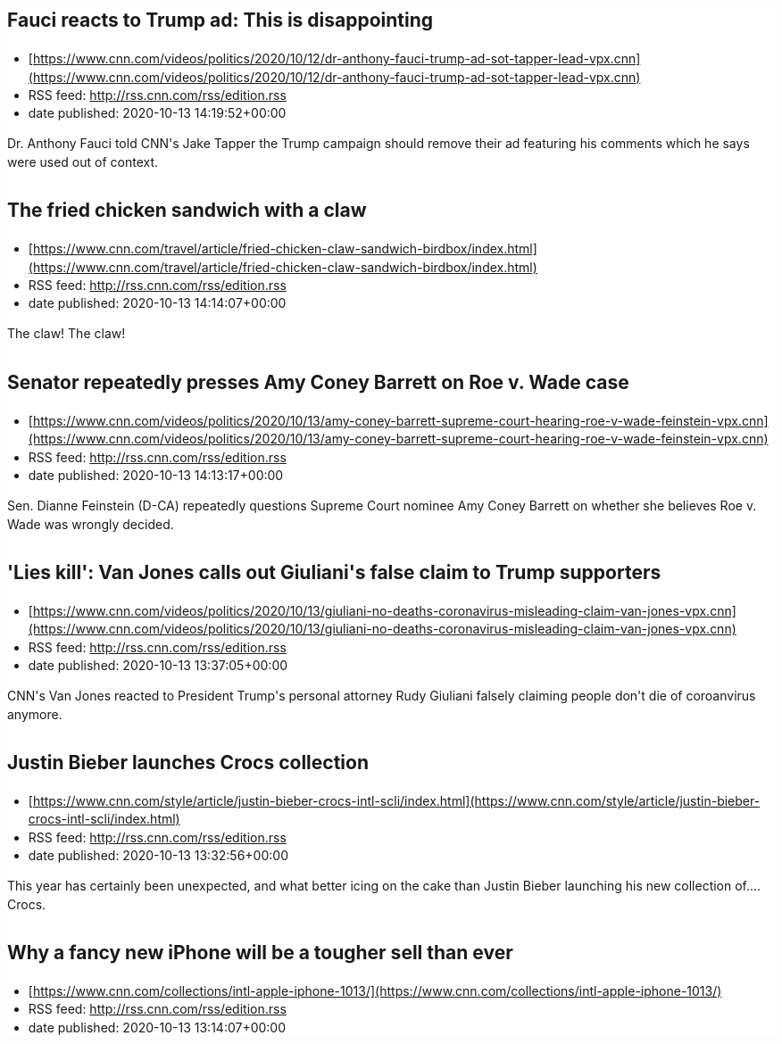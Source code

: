 ## Fauci reacts to Trump ad: This is disappointing
 - [https://www.cnn.com/videos/politics/2020/10/12/dr-anthony-fauci-trump-ad-sot-tapper-lead-vpx.cnn](https://www.cnn.com/videos/politics/2020/10/12/dr-anthony-fauci-trump-ad-sot-tapper-lead-vpx.cnn)
 - RSS feed: http://rss.cnn.com/rss/edition.rss
 - date published: 2020-10-13 14:19:52+00:00

Dr. Anthony Fauci told CNN's Jake Tapper the Trump campaign should remove their ad featuring his comments which he says were used out of context.

## The fried chicken sandwich with a claw
 - [https://www.cnn.com/travel/article/fried-chicken-claw-sandwich-birdbox/index.html](https://www.cnn.com/travel/article/fried-chicken-claw-sandwich-birdbox/index.html)
 - RSS feed: http://rss.cnn.com/rss/edition.rss
 - date published: 2020-10-13 14:14:07+00:00

The claw! The claw!

## Senator repeatedly presses Amy Coney Barrett on Roe v. Wade case
 - [https://www.cnn.com/videos/politics/2020/10/13/amy-coney-barrett-supreme-court-hearing-roe-v-wade-feinstein-vpx.cnn](https://www.cnn.com/videos/politics/2020/10/13/amy-coney-barrett-supreme-court-hearing-roe-v-wade-feinstein-vpx.cnn)
 - RSS feed: http://rss.cnn.com/rss/edition.rss
 - date published: 2020-10-13 14:13:17+00:00

Sen. Dianne Feinstein (D-CA) repeatedly questions Supreme Court nominee Amy Coney Barrett on whether she believes Roe v. Wade was wrongly decided.

## 'Lies kill': Van Jones calls out Giuliani's false claim to Trump supporters
 - [https://www.cnn.com/videos/politics/2020/10/13/giuliani-no-deaths-coronavirus-misleading-claim-van-jones-vpx.cnn](https://www.cnn.com/videos/politics/2020/10/13/giuliani-no-deaths-coronavirus-misleading-claim-van-jones-vpx.cnn)
 - RSS feed: http://rss.cnn.com/rss/edition.rss
 - date published: 2020-10-13 13:37:05+00:00

CNN's Van Jones reacted to President Trump's personal attorney Rudy Giuliani falsely claiming people don't die of coroanvirus anymore.

## Justin Bieber launches Crocs collection
 - [https://www.cnn.com/style/article/justin-bieber-crocs-intl-scli/index.html](https://www.cnn.com/style/article/justin-bieber-crocs-intl-scli/index.html)
 - RSS feed: http://rss.cnn.com/rss/edition.rss
 - date published: 2020-10-13 13:32:56+00:00

This year has certainly been unexpected, and what better icing on the cake than Justin Bieber launching his new collection of.... Crocs.

## Why a fancy new iPhone will be a tougher sell than ever
 - [https://www.cnn.com/collections/intl-apple-iphone-1013/](https://www.cnn.com/collections/intl-apple-iphone-1013/)
 - RSS feed: http://rss.cnn.com/rss/edition.rss
 - date published: 2020-10-13 13:14:07+00:00
